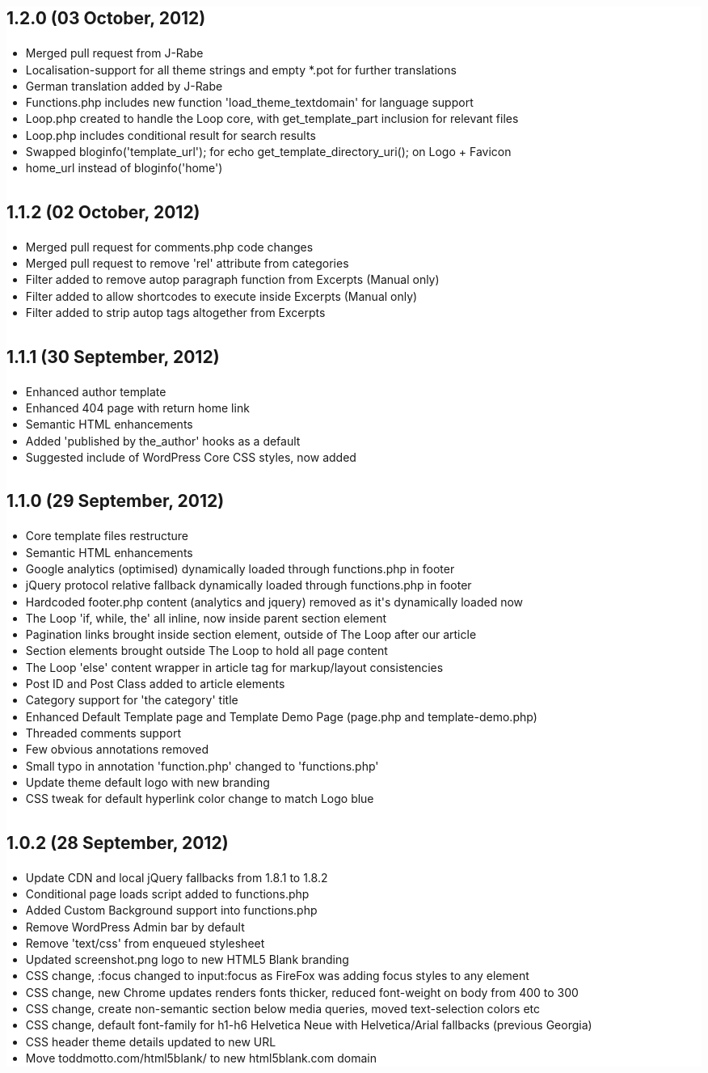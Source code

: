 ## 1.2.0 (03 October, 2012)

* Merged pull request from J-Rabe
* Localisation-support for all theme strings and empty *.pot for further translations
* German translation added by J-Rabe
* Functions.php includes new function 'load_theme_textdomain' for language support
* Loop.php created to handle the Loop core, with get_template_part inclusion for relevant files
* Loop.php includes conditional result for search results
* Swapped bloginfo('template_url'); for echo get_template_directory_uri(); on Logo + Favicon
* home_url instead of bloginfo('home')

## 1.1.2 (02 October, 2012)

* Merged pull request for comments.php code changes
* Merged pull request to remove 'rel' attribute from categories
* Filter added to remove autop paragraph function from Excerpts (Manual only)
* Filter added to allow shortcodes to execute inside Excerpts (Manual only)
* Filter added to strip autop tags altogether from Excerpts

## 1.1.1 (30 September, 2012)

* Enhanced author template
* Enhanced 404 page with return home link
* Semantic HTML enhancements
* Added 'published by the_author' hooks as a default
* Suggested include of WordPress Core CSS styles, now added

## 1.1.0 (29 September, 2012)

* Core template files restructure
* Semantic HTML enhancements
* Google analytics (optimised) dynamically loaded through functions.php in footer
* jQuery protocol relative fallback dynamically loaded through functions.php in footer
* Hardcoded footer.php content (analytics and jquery) removed as it's dynamically loaded now
* The Loop 'if, while, the' all inline, now inside parent section element
* Pagination links brought inside section element, outside of The Loop after our article
* Section elements brought outside The Loop to hold all page content
* The Loop 'else' content wrapper in article tag for markup/layout consistencies
* Post ID and Post Class added to article elements
* Category support for 'the category' title
* Enhanced Default Template page and Template Demo Page (page.php and template-demo.php)
* Threaded comments support
* Few obvious annotations removed
* Small typo in annotation 'function.php' changed to 'functions.php'
* Update theme default logo with new branding
* CSS tweak for default hyperlink color change to match Logo blue

## 1.0.2 (28 September, 2012)

* Update CDN and local jQuery fallbacks from 1.8.1 to 1.8.2
* Conditional page loads script added to functions.php
* Added Custom Background support into functions.php
* Remove WordPress Admin bar by default
* Remove 'text/css' from enqueued stylesheet
* Updated screenshot.png logo to new HTML5 Blank branding
* CSS change, :focus changed to input:focus as FireFox was adding focus styles to any element
* CSS change, new Chrome updates renders fonts thicker, reduced font-weight on body from 400 to 300
* CSS change, create non-semantic section below media queries, moved text-selection colors etc
* CSS change, default font-family for h1-h6 Helvetica Neue with Helvetica/Arial fallbacks (previous Georgia)
* CSS header theme details updated to new URL
* Move toddmotto.com/html5blank/ to new html5blank.com domain